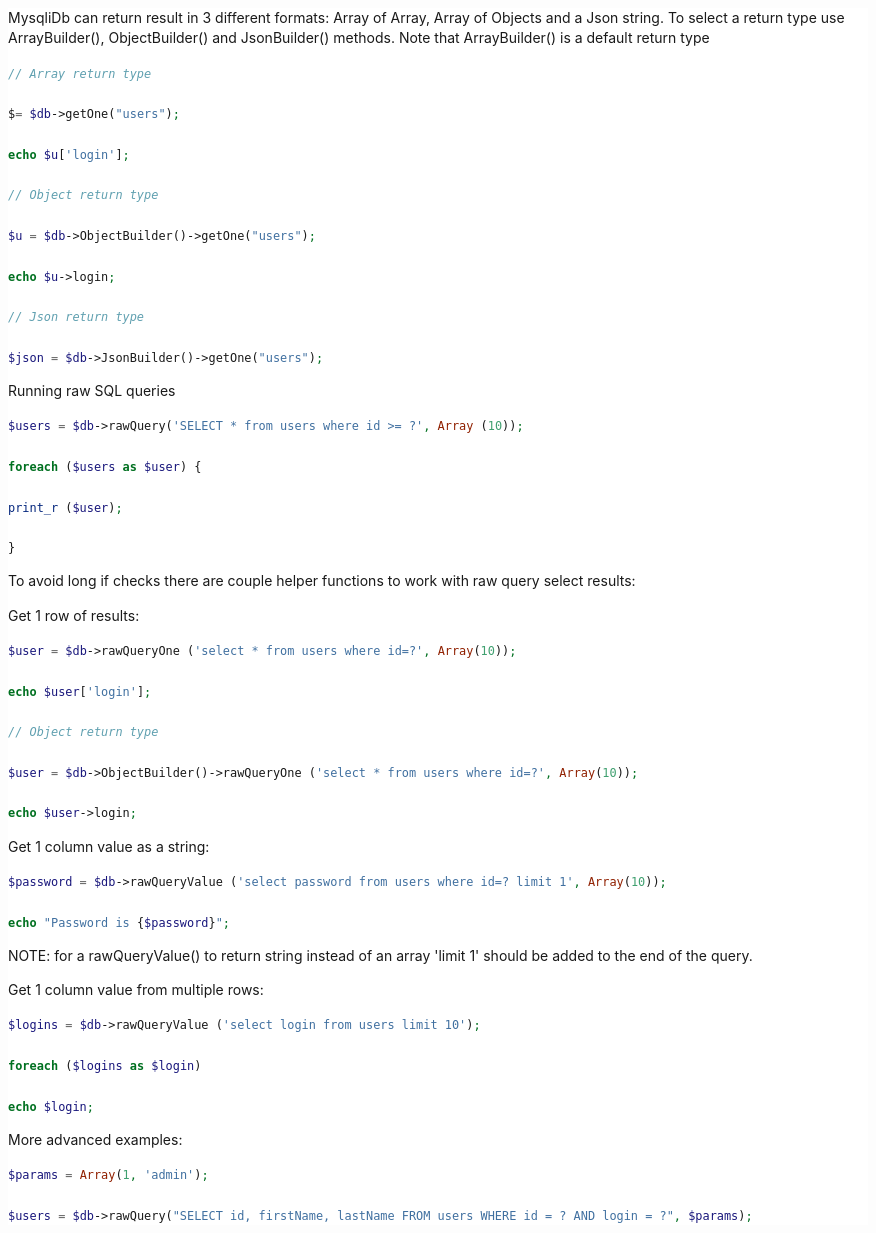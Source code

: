 MysqliDb can return result in 3 different formats: Array of Array, Array of Objects and a Json string. To select a return type use ArrayBuilder(), ObjectBuilder() and JsonBuilder() methods. Note that ArrayBuilder() is a default return type
```PHP
// Array return type

$= $db->getOne("users");

echo $u['login'];

// Object return type

$u = $db->ObjectBuilder()->getOne("users");

echo $u->login;

// Json return type

$json = $db->JsonBuilder()->getOne("users");
```
Running raw SQL queries
```PHP
$users = $db->rawQuery('SELECT * from users where id >= ?', Array (10));

foreach ($users as $user) {

print_r ($user);

}
```
To avoid long if checks there are couple helper functions to work with raw query select results:

Get 1 row of results:
```PHP
$user = $db->rawQueryOne ('select * from users where id=?', Array(10));

echo $user['login'];

// Object return type

$user = $db->ObjectBuilder()->rawQueryOne ('select * from users where id=?', Array(10));

echo $user->login;
```
Get 1 column value as a string:
```PHP
$password = $db->rawQueryValue ('select password from users where id=? limit 1', Array(10));

echo "Password is {$password}";
```
NOTE: for a rawQueryValue() to return string instead of an array 'limit 1' should be added to the end of the query.

Get 1 column value from multiple rows:
```PHP
$logins = $db->rawQueryValue ('select login from users limit 10');

foreach ($logins as $login)

echo $login;
```
More advanced examples:
```PHP
$params = Array(1, 'admin');

$users = $db->rawQuery("SELECT id, firstName, lastName FROM users WHERE id = ? AND login = ?", $params);
```